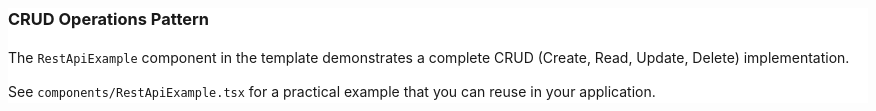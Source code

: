 ### CRUD Operations Pattern

The `RestApiExample` component in the template demonstrates a complete CRUD (Create, Read, Update, Delete) implementation.

See `components/RestApiExample.tsx` for a practical example that you can reuse in your application.